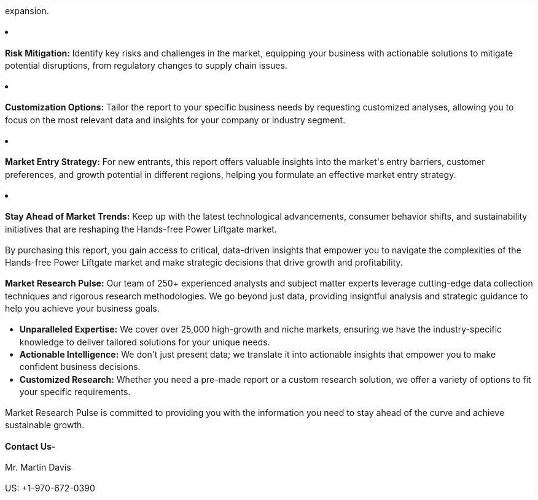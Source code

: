 expansion.</p></li><li><p><strong>Risk Mitigation:</strong> Identify key risks and challenges in the market, equipping your business with actionable solutions to mitigate potential disruptions, from regulatory changes to supply chain issues.</p></li><li><p><strong>Customization Options:</strong> Tailor the report to your specific business needs by requesting customized analyses, allowing you to focus on the most relevant data and insights for your company or industry segment.</p></li><li><p><strong>Market Entry Strategy:</strong> For new entrants, this report offers valuable insights into the market's entry barriers, customer preferences, and growth potential in different regions, helping you formulate an effective market entry strategy.</p></li><li><p><strong>Stay Ahead of Market Trends:</strong> Keep up with the latest technological advancements, consumer behavior shifts, and sustainability initiatives that are reshaping the Hands-free Power Liftgate market.</p></li></ol><p>By purchasing this report, you gain access to critical, data-driven insights that empower you to navigate the complexities of the Hands-free Power Liftgate market and make strategic decisions that drive growth and profitability.</p><p><strong>Market Research Pulse:</strong>&nbsp;Our team of 250+ experienced analysts and subject matter experts leverage cutting-edge data collection techniques and rigorous research methodologies. We go beyond just data, providing insightful analysis and strategic guidance to help you achieve your business goals.</p><ul><li><strong>Unparalleled Expertise:</strong>&nbsp;We cover over 25,000 high-growth and niche markets, ensuring we have the industry-specific knowledge to deliver tailored solutions for your unique needs.</li><li><strong>Actionable Intelligence:</strong>&nbsp;We don't just present data; we translate it into actionable insights that empower you to make confident business decisions.</li><li><strong>Customized Research:</strong>&nbsp;Whether you need a pre-made report or a custom research solution, we offer a variety of options to fit your specific requirements.</li></ul><p>Market Research Pulse is committed to providing you with the information you need to stay ahead of the curve and achieve sustainable growth.</p><p><strong>Contact Us-</strong></p><p>Mr. Martin Davis</p><p>US: +1-970-672-0390</p>
